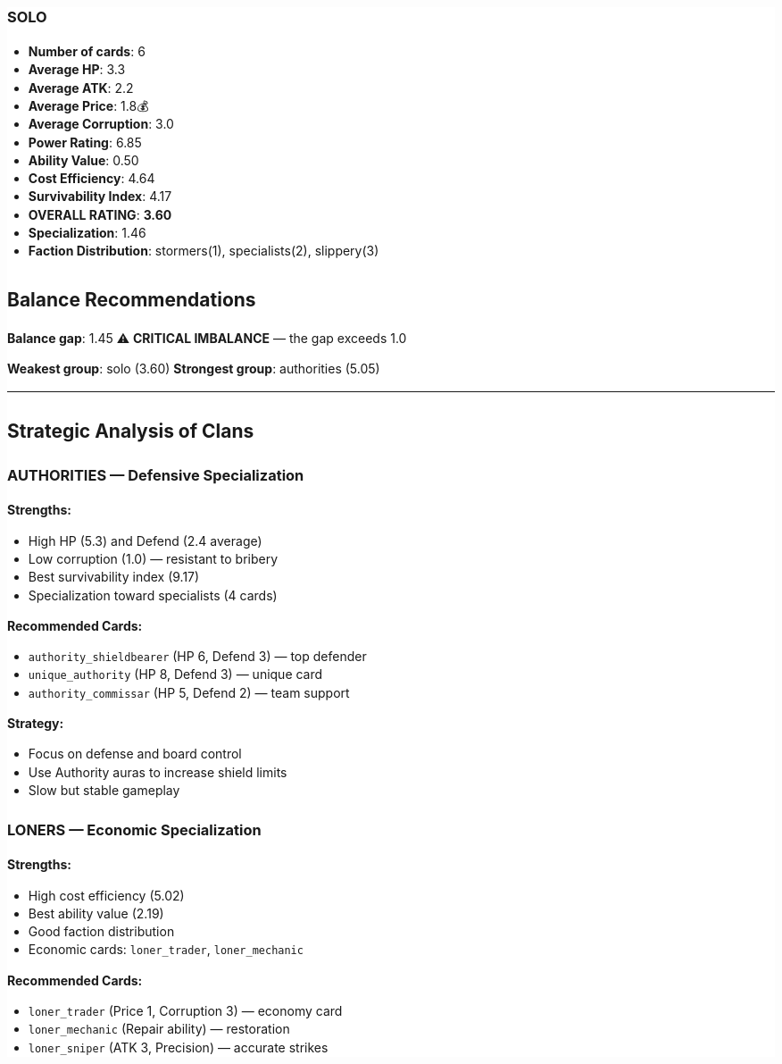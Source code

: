 ### SOLO
- **Number of cards**: 6
- **Average HP**: 3.3
- **Average ATK**: 2.2
- **Average Price**: 1.8💰
- **Average Corruption**: 3.0
- **Power Rating**: 6.85
- **Ability Value**: 0.50
- **Cost Efficiency**: 4.64
- **Survivability Index**: 4.17
- **OVERALL RATING**: **3.60**
- **Specialization**: 1.46
- **Faction Distribution**: stormers(1), specialists(2), slippery(3)

## Balance Recommendations

**Balance gap**: 1.45
⚠️ **CRITICAL IMBALANCE** — the gap exceeds 1.0

**Weakest group**: solo (3.60)
**Strongest group**: authorities (5.05)

---

## Strategic Analysis of Clans

### AUTHORITIES — Defensive Specialization
**Strengths:**
- High HP (5.3) and Defend (2.4 average)
- Low corruption (1.0) — resistant to bribery
- Best survivability index (9.17)
- Specialization toward specialists (4 cards)

**Recommended Cards:**
- `authority_shieldbearer` (HP 6, Defend 3) — top defender
- `unique_authority` (HP 8, Defend 3) — unique card
- `authority_commissar` (HP 5, Defend 2) — team support

**Strategy:**
- Focus on defense and board control
- Use Authority auras to increase shield limits
- Slow but stable gameplay

### LONERS — Economic Specialization
**Strengths:**
- High cost efficiency (5.02)
- Best ability value (2.19)
- Good faction distribution
- Economic cards: `loner_trader`, `loner_mechanic`

**Recommended Cards:**
- `loner_trader` (Price 1, Corruption 3) — economy card
- `loner_mechanic` (Repair ability) — restoration
- `loner_sniper` (ATK 3, Precision) — accurate strikes
